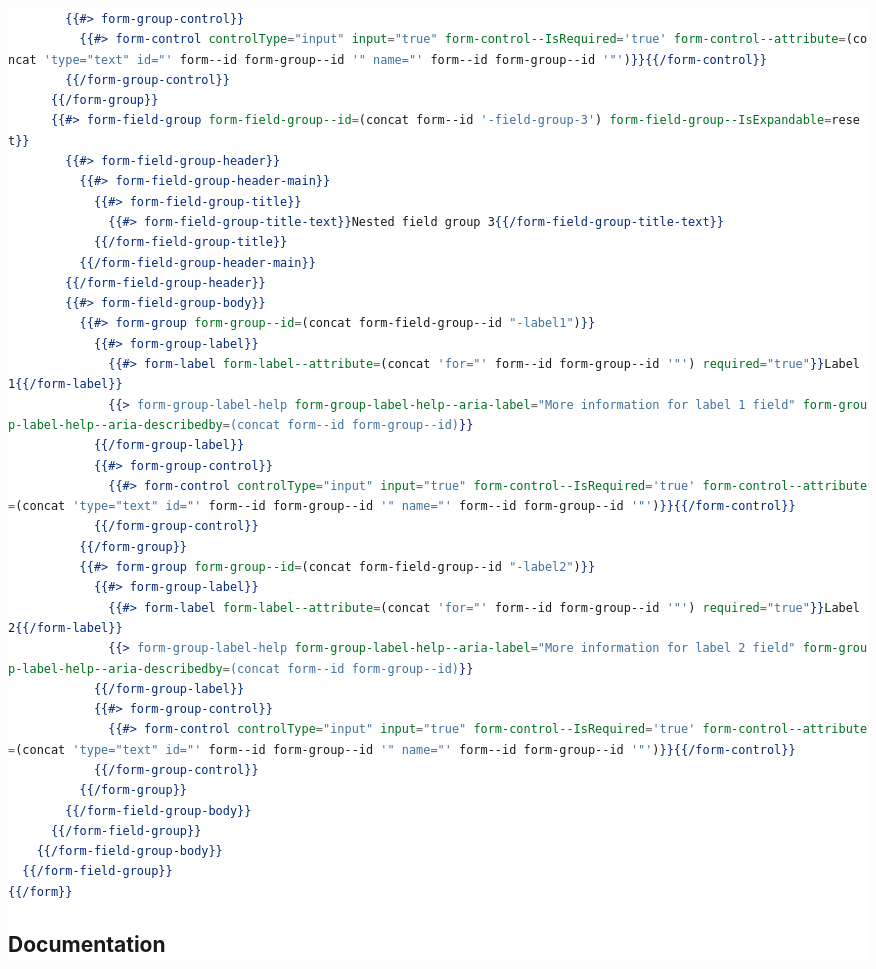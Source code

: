 ```hbs
        {{#> form-group-control}}
          {{#> form-control controlType="input" input="true" form-control--IsRequired='true' form-control--attribute=(concat 'type="text" id="' form--id form-group--id '" name="' form--id form-group--id '"')}}{{/form-control}}
        {{/form-group-control}}
      {{/form-group}}
      {{#> form-field-group form-field-group--id=(concat form--id '-field-group-3') form-field-group--IsExpandable=reset}}
        {{#> form-field-group-header}}
          {{#> form-field-group-header-main}}
            {{#> form-field-group-title}}
              {{#> form-field-group-title-text}}Nested field group 3{{/form-field-group-title-text}}
            {{/form-field-group-title}}
          {{/form-field-group-header-main}}
        {{/form-field-group-header}}
        {{#> form-field-group-body}}
          {{#> form-group form-group--id=(concat form-field-group--id "-label1")}}
            {{#> form-group-label}}
              {{#> form-label form-label--attribute=(concat 'for="' form--id form-group--id '"') required="true"}}Label 1{{/form-label}}
              {{> form-group-label-help form-group-label-help--aria-label="More information for label 1 field" form-group-label-help--aria-describedby=(concat form--id form-group--id)}}
            {{/form-group-label}}
            {{#> form-group-control}}
              {{#> form-control controlType="input" input="true" form-control--IsRequired='true' form-control--attribute=(concat 'type="text" id="' form--id form-group--id '" name="' form--id form-group--id '"')}}{{/form-control}}
            {{/form-group-control}}
          {{/form-group}}
          {{#> form-group form-group--id=(concat form-field-group--id "-label2")}}
            {{#> form-group-label}}
              {{#> form-label form-label--attribute=(concat 'for="' form--id form-group--id '"') required="true"}}Label 2{{/form-label}}
              {{> form-group-label-help form-group-label-help--aria-label="More information for label 2 field" form-group-label-help--aria-describedby=(concat form--id form-group--id)}}
            {{/form-group-label}}
            {{#> form-group-control}}
              {{#> form-control controlType="input" input="true" form-control--IsRequired='true' form-control--attribute=(concat 'type="text" id="' form--id form-group--id '" name="' form--id form-group--id '"')}}{{/form-control}}
            {{/form-group-control}}
          {{/form-group}}
        {{/form-field-group-body}}
      {{/form-field-group}}
    {{/form-field-group-body}}
  {{/form-field-group}}
{{/form}}
```

## Documentation
